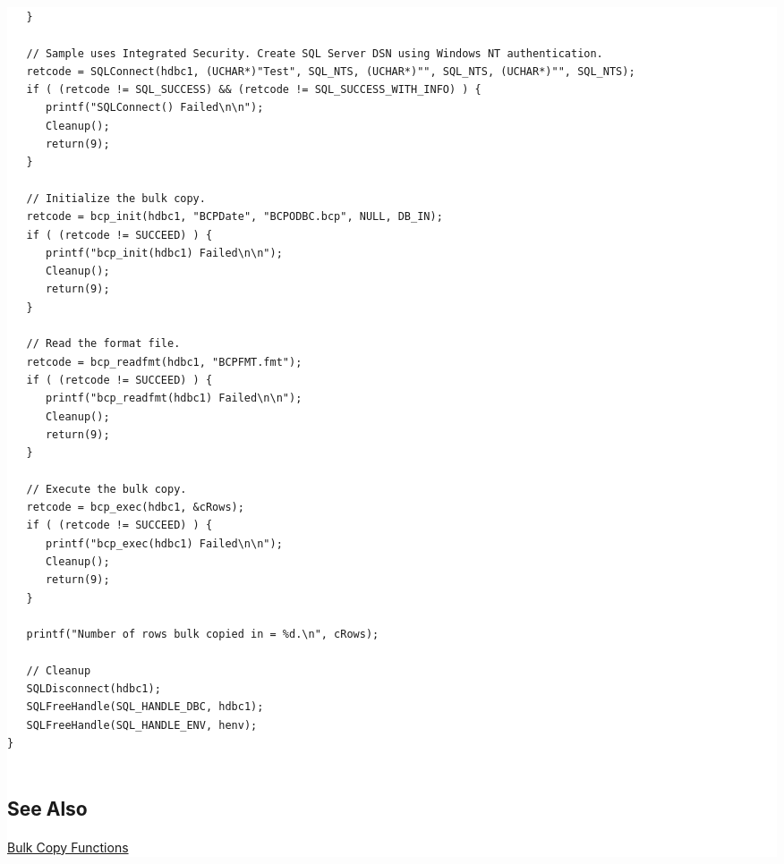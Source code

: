 ```  
   }  
  
   // Sample uses Integrated Security. Create SQL Server DSN using Windows NT authentication.  
   retcode = SQLConnect(hdbc1, (UCHAR*)"Test", SQL_NTS, (UCHAR*)"", SQL_NTS, (UCHAR*)"", SQL_NTS);  
   if ( (retcode != SQL_SUCCESS) && (retcode != SQL_SUCCESS_WITH_INFO) ) {  
      printf("SQLConnect() Failed\n\n");  
      Cleanup();  
      return(9);  
   }  
  
   // Initialize the bulk copy.  
   retcode = bcp_init(hdbc1, "BCPDate", "BCPODBC.bcp", NULL, DB_IN);  
   if ( (retcode != SUCCEED) ) {  
      printf("bcp_init(hdbc1) Failed\n\n");  
      Cleanup();  
      return(9);  
   }  
  
   // Read the format file.  
   retcode = bcp_readfmt(hdbc1, "BCPFMT.fmt");  
   if ( (retcode != SUCCEED) ) {  
      printf("bcp_readfmt(hdbc1) Failed\n\n");  
      Cleanup();  
      return(9);  
   }  
  
   // Execute the bulk copy.  
   retcode = bcp_exec(hdbc1, &cRows);  
   if ( (retcode != SUCCEED) ) {  
      printf("bcp_exec(hdbc1) Failed\n\n");  
      Cleanup();  
      return(9);  
   }  
  
   printf("Number of rows bulk copied in = %d.\n", cRows);  
  
   // Cleanup  
   SQLDisconnect(hdbc1);  
   SQLFreeHandle(SQL_HANDLE_DBC, hdbc1);  
   SQLFreeHandle(SQL_HANDLE_ENV, henv);  
}  
  
```  

## See Also  
 [Bulk Copy Functions](../../relational-databases/native-client-odbc-extensions-bulk-copy-functions/sql-server-driver-extensions-bulk-copy-functions.md)  
  
  
